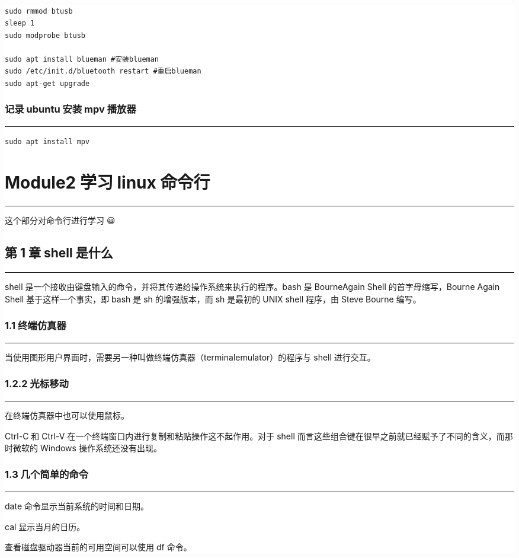 ```shell
sudo rmmod btusb
sleep 1
sudo modprobe btusb

sudo apt install blueman #安装blueman
sudo /etc/init.d/bluetooth restart #重启blueman
sudo apt-get upgrade
```

### 记录 ubuntu 安装 mpv 播放器

---

```shell
sudo apt install mpv
```

# Module2 学习 linux 命令行

---

这个部分对命令行进行学习 😀

## 第 1 章 shell 是什么

---

shell 是一个接收由键盘输入的命令，并将其传递给操作系统来执行的程序。bash 是 BourneAgain Shell 的首字母缩写，Bourne Again Shell 基于这样一个事实，即 bash 是 sh 的增强版本，而 sh 是最初的 UNIX shell 程序，由 Steve Bourne 编写。

### 1.1 终端仿真器

---

当使用图形用户界面时，需要另一种叫做终端仿真器（terminalemulator）的程序与 shell 进行交互。

### 1.2.2 光标移动

---

在终端仿真器中也可以使用鼠标。

Ctrl-C 和 Ctrl-V 在一个终端窗口内进行复制和粘贴操作这不起作用。对于 shell 而言这些组合键在很早之前就已经赋予了不同的含义，而那时微软的 Windows 操作系统还没有出现。

### 1.3 几个简单的命令

---

date 命令显示当前系统的时间和日期。

cal 显示当月的日历。

查看磁盘驱动器当前的可用空间可以使用 df 命令。
